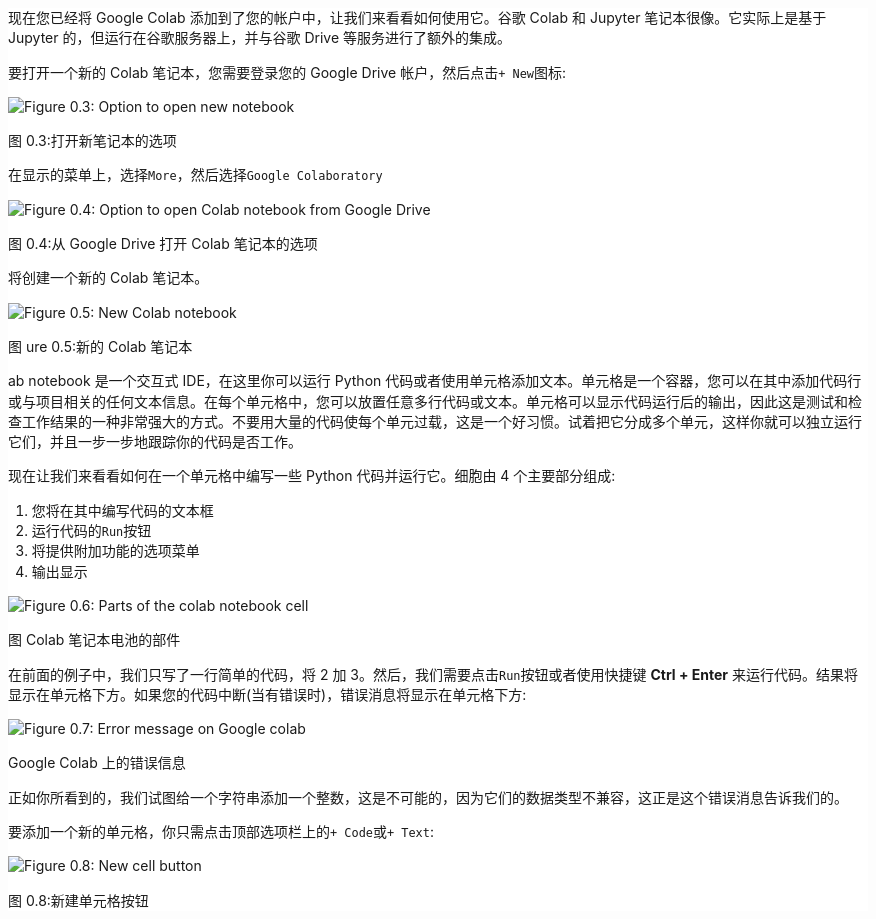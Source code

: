现在您已经将 Google Colab 添加到了您的帐户中，让我们来看看如何使用它。谷歌 Colab 和 Jupyter 笔记本很像。它实际上是基于 Jupyter 的，但运行在谷歌服务器上，并与谷歌 Drive 等服务进行了额外的集成。

要打开一个新的 Colab 笔记本，您需要登录您的 Google Drive 帐户，然后点击`+ New`图标:

![Figure 0.3: Option to open new notebook
](img/B15019_0_03.jpg)

图 0.3:打开新笔记本的选项

在显示的菜单上，选择`More`，然后选择`Google Colaboratory`

![Figure 0.4: Option to open Colab notebook from Google Drive
](img/B15019_0_04.jpg)

图 0.4:从 Google Drive 打开 Colab 笔记本的选项

将创建一个新的 Colab 笔记本。

![Figure 0.5: New Colab notebook
](img/B15019_0_05.jpg)

图 ure 0.5:新的 Colab 笔记本

ab notebook 是一个交互式 IDE，在这里你可以运行 Python 代码或者使用单元格添加文本。单元格是一个容器，您可以在其中添加代码行或与项目相关的任何文本信息。在每个单元格中，您可以放置任意多行代码或文本。单元格可以显示代码运行后的输出，因此这是测试和检查工作结果的一种非常强大的方式。不要用大量的代码使每个单元过载，这是一个好习惯。试着把它分成多个单元，这样你就可以独立运行它们，并且一步一步地跟踪你的代码是否工作。

现在让我们来看看如何在一个单元格中编写一些 Python 代码并运行它。细胞由 4 个主要部分组成:

1.  您将在其中编写代码的文本框
2.  运行代码的`Run`按钮
3.  将提供附加功能的选项菜单
4.  输出显示

![Figure 0.6: Parts of the colab notebook cell
](img/B15019_0_06.jpg)

图 Colab 笔记本电池的部件

在前面的例子中，我们只写了一行简单的代码，将 2 加 3。然后，我们需要点击`Run`按钮或者使用快捷键 **Ctrl + Enter** 来运行代码。结果将显示在单元格下方。如果您的代码中断(当有错误时)，错误消息将显示在单元格下方:

![Figure 0.7: Error message on Google colab
](img/B15019_0_07.jpg)

Google Colab 上的错误信息

正如你所看到的，我们试图给一个字符串添加一个整数，这是不可能的，因为它们的数据类型不兼容，这正是这个错误消息告诉我们的。

要添加一个新的单元格，你只需点击顶部选项栏上的`+ Code`或`+ Text`:

![Figure 0.8: New cell button
](img/B15019_0_08.jpg)

图 0.8:新建单元格按钮

